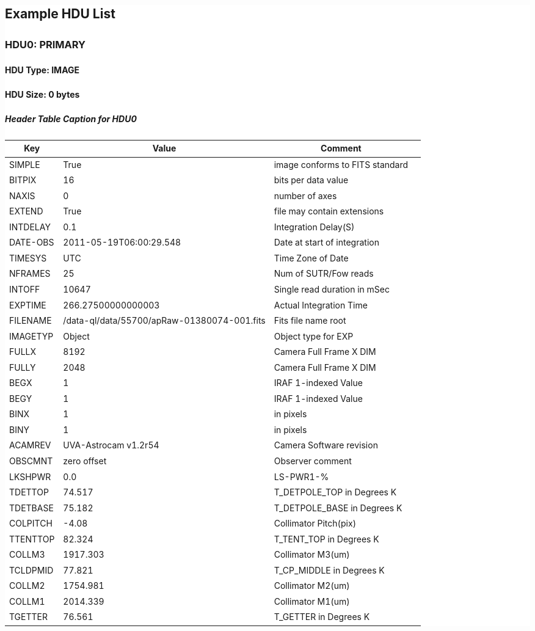 ## Example HDU List


### HDU0: PRIMARY


#### HDU Type: IMAGE
#### HDU Size:  0 bytes

##### Header Table Caption for HDU0
Key | Value | Comment | |
| --- | --- | --- | --- |
| SIMPLE | True | image conforms to FITS standard |
| BITPIX | 16 | bits per data value |
| NAXIS | 0 | number of axes |
| EXTEND | True | file may contain extensions |
| INTDELAY | 0.1 | Integration Delay(S) |
| DATE-OBS | 2011-05-19T06:00:29.548 | Date at start of integration |
| TIMESYS | UTC | Time Zone of Date |
| NFRAMES | 25 | Num of SUTR/Fow reads |
| INTOFF | 10647 | Single read duration in mSec |
| EXPTIME | 266.27500000000003 | Actual Integration Time |
| FILENAME | /data-ql/data/55700/apRaw-01380074-001.fits | Fits file name root |
| IMAGETYP | Object | Object type for EXP |
| FULLX | 8192 | Camera Full Frame X DIM |
| FULLY | 2048 | Camera Full Frame X DIM |
| BEGX | 1 | IRAF 1-indexed Value |
| BEGY | 1 | IRAF 1-indexed Value |
| BINX | 1 | in pixels |
| BINY | 1 | in pixels |
| ACAMREV | UVA-Astrocam v1.2r54 | Camera Software revision |
| OBSCMNT | zero offset | Observer comment |
| LKSHPWR | 0.0 | LS-PWR1-% |
| TDETTOP | 74.517 | T_DETPOLE_TOP in Degrees K |
| TDETBASE | 75.182 | T_DETPOLE_BASE in Degrees K |
| COLPITCH | -4.08 | Collimator Pitch(pix) |
| TTENTTOP | 82.324 | T_TENT_TOP in Degrees K |
| COLLM3 | 1917.303 | Collimator M3(um) |
| TCLDPMID | 77.821 | T_CP_MIDDLE in Degrees K |
| COLLM2 | 1754.981 | Collimator M2(um) |
| COLLM1 | 2014.339 | Collimator M1(um) |
| TGETTER | 76.561 | T_GETTER in Degrees K |